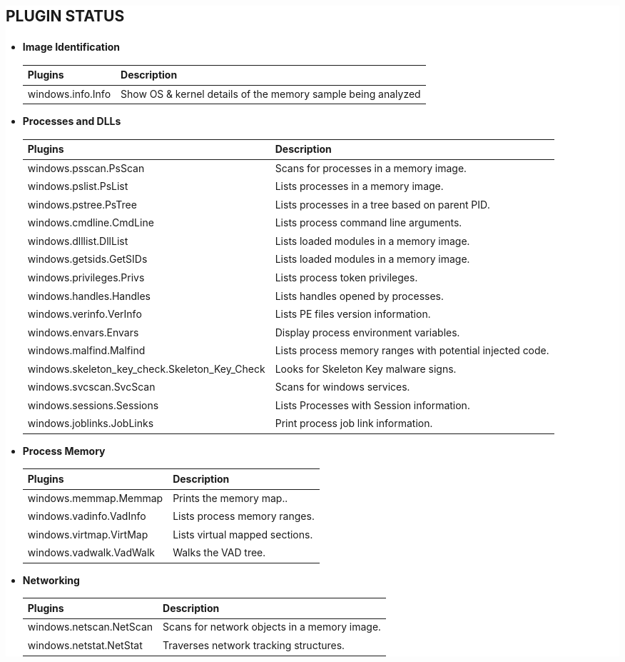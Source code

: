 ## PLUGIN STATUS

- **Image Identification**

   | Plugins  | Description |
   | ------------- | ------------- |
   | windows.info.Info  | Show OS & kernel details of the memory sample being analyzed  |
    
- **Processes and DLLs**
    
   | Plugins  | Description |
   | ------------- | ------------- |
   | windows.psscan.PsScan  | Scans for processes in a memory image.  |
   | windows.pslist.PsList  | Lists processes in a memory image.  |
   | windows.pstree.PsTree  | Lists processes in a tree based on parent PID.  |
   | windows.cmdline.CmdLine  | Lists process command line arguments.  |
   | windows.dlllist.DllList  | Lists loaded modules in a memory image.  |
   | windows.getsids.GetSIDs  | Lists loaded modules in a memory image.  |
   | windows.privileges.Privs  | Lists process token privileges.  |
   | windows.handles.Handles  | Lists handles opened by processes.  |
   | windows.verinfo.VerInfo  | Lists PE files version information.  |
   | windows.envars.Envars  | Display process environment variables.  |
   | windows.malfind.Malfind  | Lists process memory ranges with potential injected code.  |
   | windows.skeleton_key_check.Skeleton_Key_Check  | Looks for Skeleton Key malware signs.  |
   | windows.svcscan.SvcScan  | Scans for windows services.  |
   | windows.sessions.Sessions  | Lists Processes with Session information.  |
   | windows.joblinks.JobLinks  | Print process job link information.  |

- **Process Memory**
    
   | Plugins  | Description |
   | ------------- | ------------- |
   | windows.memmap.Memmap  | Prints the memory map..  |
   | windows.vadinfo.VadInfo  | Lists process memory ranges.  |
   | windows.virtmap.VirtMap  | Lists virtual mapped sections.  |
   | windows.vadwalk.VadWalk  | Walks the VAD tree. |

- **Networking**
    
   | Plugins  | Description |
   | ------------- | ------------- |
   | windows.netscan.NetScan  | Scans for network objects in a memory image.  |
   | windows.netstat.NetStat  | Traverses network tracking structures.  |
